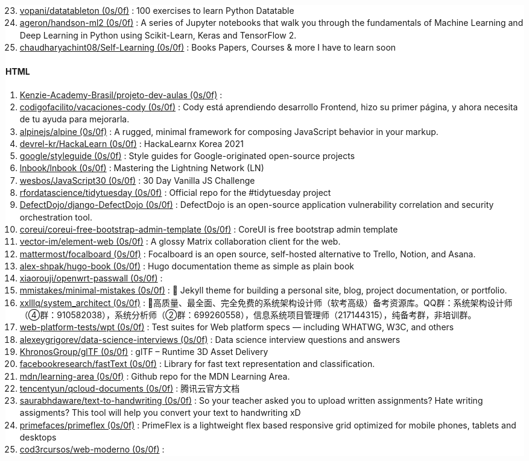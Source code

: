 23. [vopani/datatableton (0s/0f)](https://github.com/vopani/datatableton) : 100 exercises to learn Python Datatable
24. [ageron/handson-ml2 (0s/0f)](https://github.com/ageron/handson-ml2) : A series of Jupyter notebooks that walk you through the fundamentals of Machine Learning and Deep Learning in Python using Scikit-Learn, Keras and TensorFlow 2.
25. [chaudharyachint08/Self-Learning (0s/0f)](https://github.com/chaudharyachint08/Self-Learning) : Books Papers, Courses & more I have to learn soon

#### HTML
1. [Kenzie-Academy-Brasil/projeto-dev-aulas (0s/0f)](https://github.com/Kenzie-Academy-Brasil/projeto-dev-aulas) : 
2. [codigofacilito/vacaciones-cody (0s/0f)](https://github.com/codigofacilito/vacaciones-cody) : Cody está aprendiendo desarrollo Frontend, hizo su primer página, y ahora necesita de tu ayuda para mejorarla.
3. [alpinejs/alpine (0s/0f)](https://github.com/alpinejs/alpine) : A rugged, minimal framework for composing JavaScript behavior in your markup.
4. [devrel-kr/HackaLearn (0s/0f)](https://github.com/devrel-kr/HackaLearn) : HackaLearnx Korea 2021
5. [google/styleguide (0s/0f)](https://github.com/google/styleguide) : Style guides for Google-originated open-source projects
6. [lnbook/lnbook (0s/0f)](https://github.com/lnbook/lnbook) : Mastering the Lightning Network (LN)
7. [wesbos/JavaScript30 (0s/0f)](https://github.com/wesbos/JavaScript30) : 30 Day Vanilla JS Challenge
8. [rfordatascience/tidytuesday (0s/0f)](https://github.com/rfordatascience/tidytuesday) : Official repo for the #tidytuesday project
9. [DefectDojo/django-DefectDojo (0s/0f)](https://github.com/DefectDojo/django-DefectDojo) : DefectDojo is an open-source application vulnerability correlation and security orchestration tool.
10. [coreui/coreui-free-bootstrap-admin-template (0s/0f)](https://github.com/coreui/coreui-free-bootstrap-admin-template) : CoreUI is free bootstrap admin template
11. [vector-im/element-web (0s/0f)](https://github.com/vector-im/element-web) : A glossy Matrix collaboration client for the web.
12. [mattermost/focalboard (0s/0f)](https://github.com/mattermost/focalboard) : Focalboard is an open source, self-hosted alternative to Trello, Notion, and Asana.
13. [alex-shpak/hugo-book (0s/0f)](https://github.com/alex-shpak/hugo-book) : Hugo documentation theme as simple as plain book
14. [xiaorouji/openwrt-passwall (0s/0f)](https://github.com/xiaorouji/openwrt-passwall) : 
15. [mmistakes/minimal-mistakes (0s/0f)](https://github.com/mmistakes/minimal-mistakes) : 📐 Jekyll theme for building a personal site, blog, project documentation, or portfolio.
16. [xxlllq/system_architect (0s/0f)](https://github.com/xxlllq/system_architect) : 💯高质量、最全面、完全免费的系统架构设计师（软考高级）备考资源库。QQ群：系统架构设计师（④群：910582038），系统分析师（②群：699260558），信息系统项目管理师（217144315），纯备考群，非培训群。
17. [web-platform-tests/wpt (0s/0f)](https://github.com/web-platform-tests/wpt) : Test suites for Web platform specs — including WHATWG, W3C, and others
18. [alexeygrigorev/data-science-interviews (0s/0f)](https://github.com/alexeygrigorev/data-science-interviews) : Data science interview questions and answers
19. [KhronosGroup/glTF (0s/0f)](https://github.com/KhronosGroup/glTF) : glTF – Runtime 3D Asset Delivery
20. [facebookresearch/fastText (0s/0f)](https://github.com/facebookresearch/fastText) : Library for fast text representation and classification.
21. [mdn/learning-area (0s/0f)](https://github.com/mdn/learning-area) : Github repo for the MDN Learning Area.
22. [tencentyun/qcloud-documents (0s/0f)](https://github.com/tencentyun/qcloud-documents) : 腾讯云官方文档
23. [saurabhdaware/text-to-handwriting (0s/0f)](https://github.com/saurabhdaware/text-to-handwriting) : So your teacher asked you to upload written assignments? Hate writing assigments? This tool will help you convert your text to handwriting xD
24. [primefaces/primeflex (0s/0f)](https://github.com/primefaces/primeflex) : PrimeFlex is a lightweight flex based responsive grid optimized for mobile phones, tablets and desktops
25. [cod3rcursos/web-moderno (0s/0f)](https://github.com/cod3rcursos/web-moderno) : 
